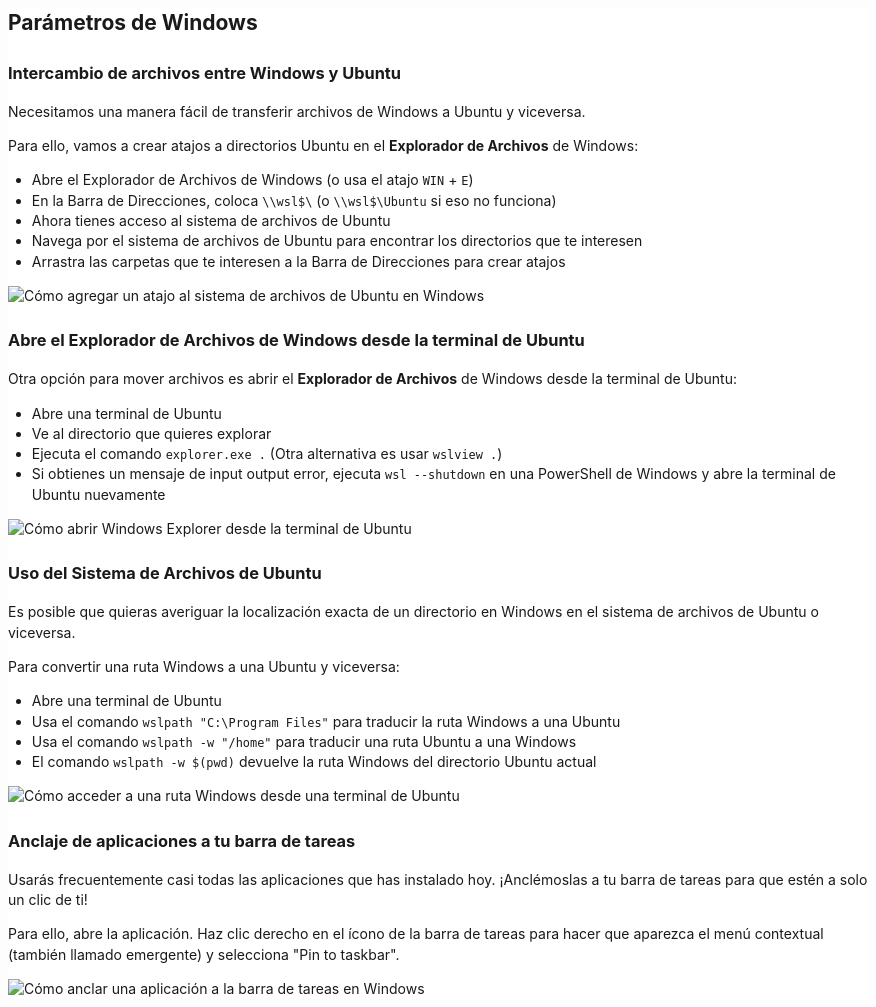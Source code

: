 
## Parámetros de Windows

### Intercambio de archivos entre Windows y Ubuntu

Necesitamos una manera fácil de transferir archivos de Windows a Ubuntu y viceversa.

Para ello, vamos a crear atajos a directorios Ubuntu en el **Explorador de Archivos** de Windows:
- Abre el Explorador de Archivos de Windows (o usa el atajo `WIN` + `E`)
- En la Barra de Direcciones, coloca `\\wsl$\` (o `\\wsl$\Ubuntu` si eso no funciona)
- Ahora tienes acceso al sistema de archivos de Ubuntu
- Navega por el sistema de archivos de Ubuntu para encontrar los directorios que te interesen
- Arrastra las carpetas que te interesen a la Barra de Direcciones para crear atajos

![Cómo agregar un atajo al sistema de archivos de Ubuntu en Windows](https://github.com/lewagon/setup/blob/master/images/windows_ubuntu_file_system_shortcut.gif)

### Abre el Explorador de Archivos de Windows desde la terminal de Ubuntu

Otra opción para mover archivos es abrir el **Explorador de Archivos** de Windows desde la terminal de Ubuntu:
- Abre una terminal de Ubuntu
- Ve al directorio que quieres explorar
- Ejecuta el comando `explorer.exe .` (Otra alternativa es usar `wslview .`)
- Si obtienes un mensaje de input output error, ejecuta `wsl --shutdown` en una PowerShell de Windows y abre la terminal de Ubuntu nuevamente

![Cómo abrir Windows Explorer desde la terminal de Ubuntu](https://github.com/lewagon/setup/blob/master/images/windows_explorer_from_terminal.png)

### Uso del Sistema de Archivos de Ubuntu

Es posible que quieras averiguar la localización exacta de un directorio en Windows en el sistema de archivos de Ubuntu o viceversa.

Para convertir una ruta Windows a una Ubuntu y viceversa:
- Abre una terminal de Ubuntu
- Usa el comando `wslpath "C:\Program Files"` para traducir la ruta Windows a una Ubuntu
- Usa el comando `wslpath -w "/home"` para traducir una ruta Ubuntu a una Windows
- El comando `wslpath -w $(pwd)` devuelve la ruta Windows del directorio Ubuntu actual

![Cómo acceder a una ruta Windows desde una terminal de Ubuntu](https://github.com/lewagon/setup/blob/master/images/windows_path_from_terminal.png)

### Anclaje de aplicaciones a tu barra de tareas

Usarás frecuentemente casi todas las aplicaciones que has instalado hoy. ¡Anclémoslas a tu barra de tareas para que estén a solo un clic de ti!

Para ello, abre la aplicación. Haz clic derecho en el ícono de la barra de tareas para hacer que aparezca el menú contextual (también llamado emergente) y selecciona "Pin to taskbar".

![Cómo anclar una aplicación a la barra de tareas en Windows](https://github.com/lewagon/setup/blob/master/images/windows_taskbar.png)
